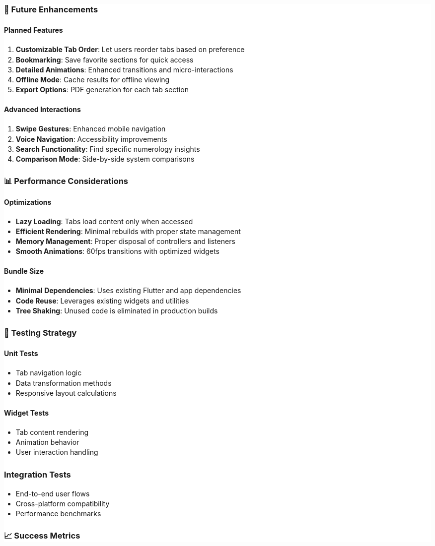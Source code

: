 ### 🎯 Future Enhancements

#### **Planned Features**

1. **Customizable Tab Order**: Let users reorder tabs based on preference
2. **Bookmarking**: Save favorite sections for quick access
3. **Detailed Animations**: Enhanced transitions and micro-interactions
4. **Offline Mode**: Cache results for offline viewing
5. **Export Options**: PDF generation for each tab section

#### **Advanced Interactions**

1. **Swipe Gestures**: Enhanced mobile navigation
2. **Voice Navigation**: Accessibility improvements
3. **Search Functionality**: Find specific numerology insights
4. **Comparison Mode**: Side-by-side system comparisons

### 📊 Performance Considerations

#### **Optimizations**

- **Lazy Loading**: Tabs load content only when accessed
- **Efficient Rendering**: Minimal rebuilds with proper state management
- **Memory Management**: Proper disposal of controllers and listeners
- **Smooth Animations**: 60fps transitions with optimized widgets

#### **Bundle Size**

- **Minimal Dependencies**: Uses existing Flutter and app dependencies
- **Code Reuse**: Leverages existing widgets and utilities
- **Tree Shaking**: Unused code is eliminated in production builds

### 🧪 Testing Strategy

#### **Unit Tests**

- Tab navigation logic
- Data transformation methods
- Responsive layout calculations

#### **Widget Tests**

- Tab content rendering
- Animation behavior
- User interaction handling

### **Integration Tests**

- End-to-end user flows
- Cross-platform compatibility
- Performance benchmarks

### 📈 Success Metrics
